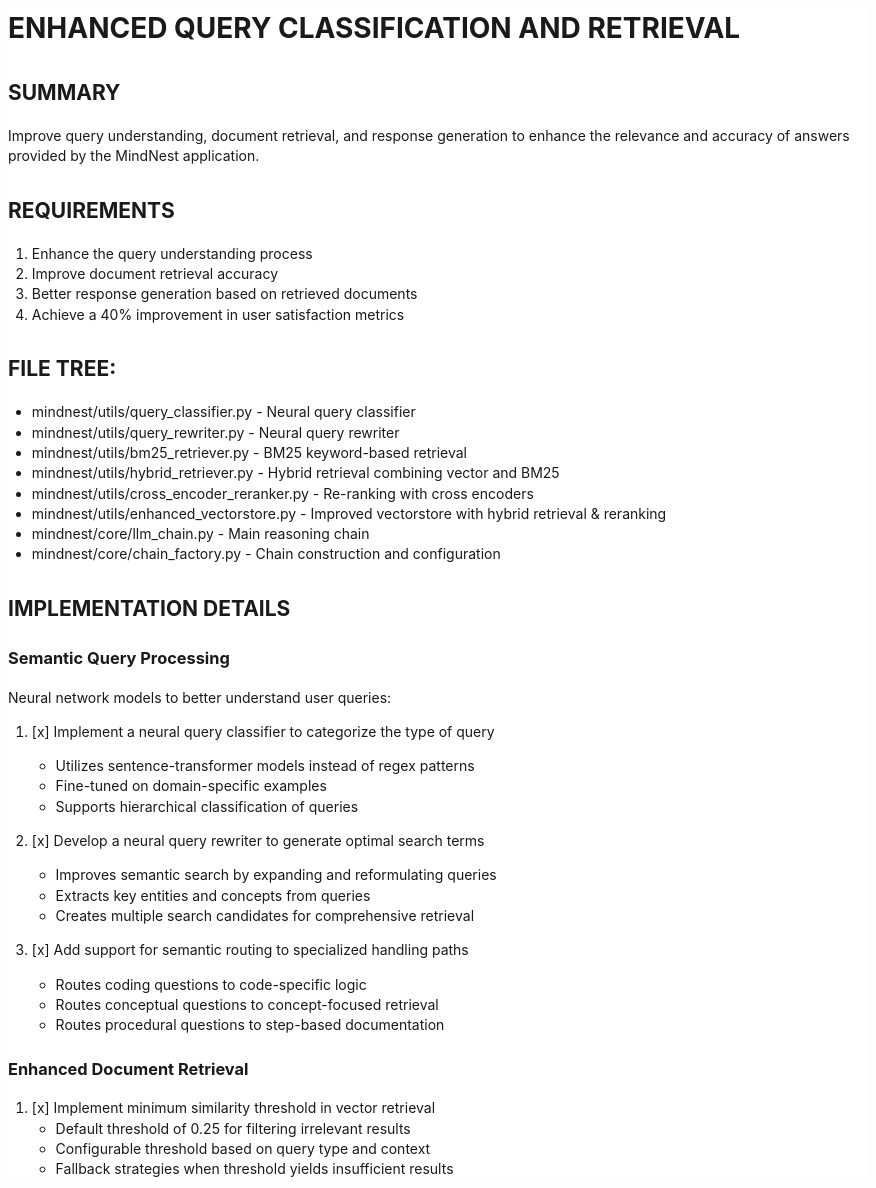 # ENHANCED QUERY CLASSIFICATION AND RETRIEVAL

## SUMMARY
Improve query understanding, document retrieval, and response generation to enhance the relevance and accuracy of answers provided by the MindNest application.

## REQUIREMENTS
1. Enhance the query understanding process
2. Improve document retrieval accuracy
3. Better response generation based on retrieved documents
4. Achieve a 40% improvement in user satisfaction metrics

## FILE TREE:
- mindnest/utils/query_classifier.py - Neural query classifier
- mindnest/utils/query_rewriter.py - Neural query rewriter
- mindnest/utils/bm25_retriever.py - BM25 keyword-based retrieval
- mindnest/utils/hybrid_retriever.py - Hybrid retrieval combining vector and BM25
- mindnest/utils/cross_encoder_reranker.py - Re-ranking with cross encoders
- mindnest/utils/enhanced_vectorstore.py - Improved vectorstore with hybrid retrieval & reranking
- mindnest/core/llm_chain.py - Main reasoning chain
- mindnest/core/chain_factory.py - Chain construction and configuration

## IMPLEMENTATION DETAILS

### Semantic Query Processing
Neural network models to better understand user queries:

1. [x] Implement a neural query classifier to categorize the type of query
   - Utilizes sentence-transformer models instead of regex patterns
   - Fine-tuned on domain-specific examples
   - Supports hierarchical classification of queries

2. [x] Develop a neural query rewriter to generate optimal search terms
   - Improves semantic search by expanding and reformulating queries
   - Extracts key entities and concepts from queries
   - Creates multiple search candidates for comprehensive retrieval

3. [x] Add support for semantic routing to specialized handling paths
   - Routes coding questions to code-specific logic
   - Routes conceptual questions to concept-focused retrieval
   - Routes procedural questions to step-based documentation

### Enhanced Document Retrieval

1. [x] Implement minimum similarity threshold in vector retrieval
   - Default threshold of 0.25 for filtering irrelevant results
   - Configurable threshold based on query type and context
   - Fallback strategies when threshold yields insufficient results
